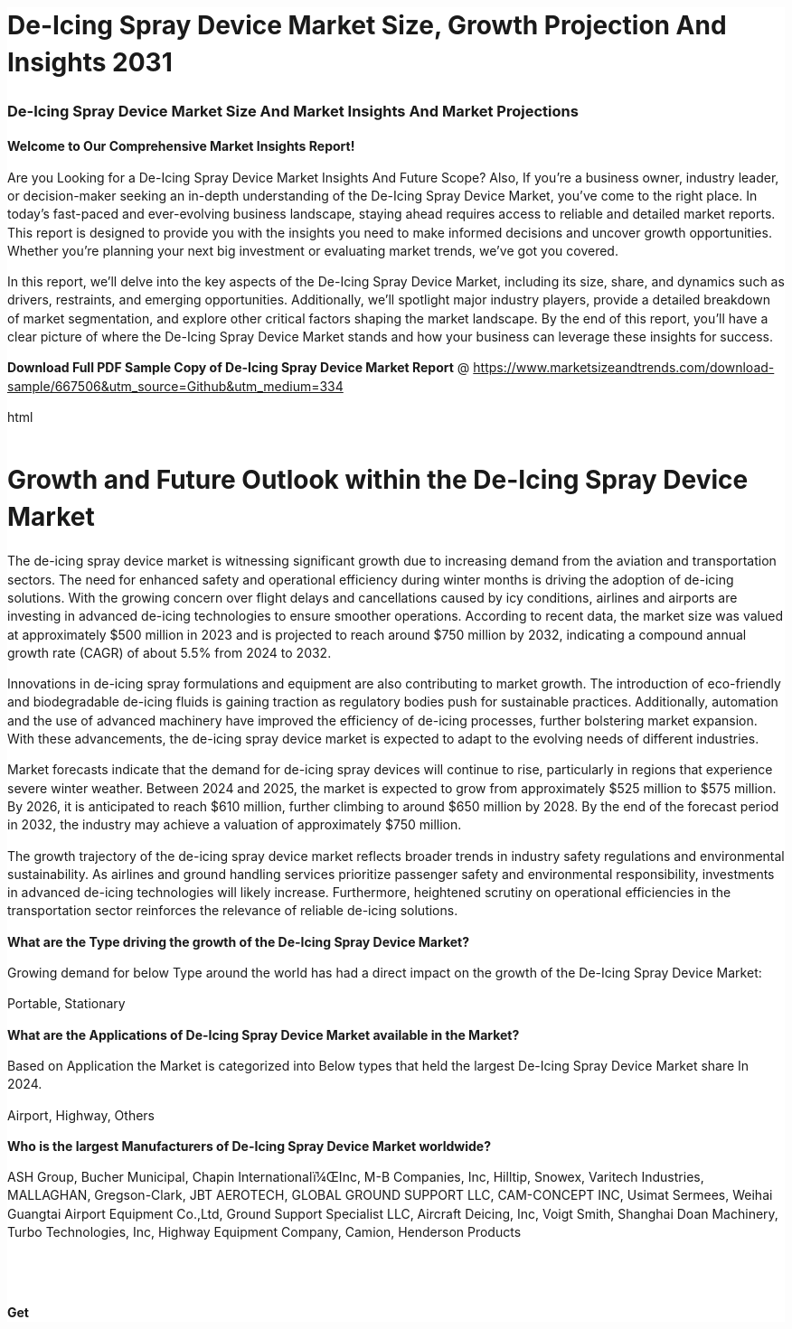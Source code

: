 <h1>De-Icing Spray Device Market Size, Growth Projection And Insights 2031</h1><div class="" data-test-id=""><h3><span class="">De-Icing Spray Device Market Size And Market Insights And Market Projections</span></h3></div><div class="" data-test-id=""><p><strong>Welcome to Our Comprehensive Market Insights Report!</strong></p><p>Are you Looking for a De-Icing Spray Device Market Insights And Future Scope? Also, If you&rsquo;re a business owner, industry leader, or decision-maker seeking an in-depth understanding of the De-Icing Spray Device Market, you&rsquo;ve come to the right place. In today&rsquo;s fast-paced and ever-evolving business landscape, staying ahead requires access to reliable and detailed market reports. This report is designed to provide you with the insights you need to make informed decisions and uncover growth opportunities. Whether you&rsquo;re planning your next big investment or evaluating market trends, we&rsquo;ve got you covered.</p><p>In this report, we&rsquo;ll delve into the key aspects of the De-Icing Spray Device Market, including its size, share, and dynamics such as drivers, restraints, and emerging opportunities. Additionally, we&rsquo;ll spotlight major industry players, provide a detailed breakdown of market segmentation, and explore other critical factors shaping the market landscape. By the end of this report, you&rsquo;ll have a clear picture of where the De-Icing Spray Device Market stands and how your business can leverage these insights for success.</p><p><strong>Download Full PDF Sample Copy of De-Icing Spray Device Market Report</strong> @ <a href="https://www.marketsizeandtrends.com/download-sample/667506&utm_source=Github&utm_medium=334" target="_blank">https://www.marketsizeandtrends.com/download-sample/667506&utm_source=Github&utm_medium=334</a></p></div><div class="" data-test-id=""><p><span class="">html<!DOCTYPE html><html lang="en"><head> <meta charset="UTF-8"> <meta name="viewport" content="width=device-width, initial-scale=1.0"> <title>De-Icing Spray Device Market Growth and Outlook</title></head><body> <h1>Growth and Future Outlook within the De-Icing Spray Device Market</h1> <p>The de-icing spray device market is witnessing significant growth due to increasing demand from the aviation and transportation sectors. The need for enhanced safety and operational efficiency during winter months is driving the adoption of de-icing solutions. With the growing concern over flight delays and cancellations caused by icy conditions, airlines and airports are investing in advanced de-icing technologies to ensure smoother operations. According to recent data, the market size was valued at approximately $500 million in 2023 and is projected to reach around $750 million by 2032, indicating a compound annual growth rate (CAGR) of about 5.5% from 2024 to 2032.</p> <p>Innovations in de-icing spray formulations and equipment are also contributing to market growth. The introduction of eco-friendly and biodegradable de-icing fluids is gaining traction as regulatory bodies push for sustainable practices. Additionally, automation and the use of advanced machinery have improved the efficiency of de-icing processes, further bolstering market expansion. With these advancements, the de-icing spray device market is expected to adapt to the evolving needs of different industries.</p> <p style="font-weight: bold;"></p> <p>Market forecasts indicate that the demand for de-icing spray devices will continue to rise, particularly in regions that experience severe winter weather. Between 2024 and 2025, the market is expected to grow from approximately $525 million to $575 million. By 2026, it is anticipated to reach $610 million, further climbing to around $650 million by 2028. By the end of the forecast period in 2032, the industry may achieve a valuation of approximately $750 million.</p> <p>The growth trajectory of the de-icing spray device market reflects broader trends in industry safety regulations and environmental sustainability. As airlines and ground handling services prioritize passenger safety and environmental responsibility, investments in advanced de-icing technologies will likely increase. Furthermore, heightened scrutiny on operational efficiencies in the transportation sector reinforces the relevance of reliable de-icing solutions.</p></body></html></span></p><p><strong><span class="">What are the&nbsp;Type driving the growth of the De-Icing Spray Device Market?</span></strong></p></div><div class="" data-test-id=""><p><span class="">Growing demand for below Type around the world has had a direct impact on the growth of the De-Icing Spray Device Market:</span></p></div><div class="" data-test-id=""><p>Portable, Stationary</p><p><span class=""><strong>What are the&nbsp;Applications&nbsp;of De-Icing Spray Device Market available in the Market?</strong></span></p></div><div class="" data-test-id=""><p><span class="">Based on Application the Market is categorized into Below types that held the largest De-Icing Spray Device Market share In 2024.</span></p></div><div class="" data-test-id=""><p><span class="">Airport, Highway, Others</span></p><p><span class=""><strong>Who is the largest Manufacturers of De-Icing Spray Device Market worldwide?</strong></span></p></div><div class="" data-test-id=""><p><span class="">ASH Group, Bucher Municipal, Chapin Internationalï¼ŒInc, M-B Companies, Inc, Hilltip, Snowex, Varitech Industries, MALLAGHAN, Gregson-Clark, JBT AEROTECH, GLOBAL GROUND SUPPORT LLC, CAM-CONCEPT INC, Usimat Sermees, Weihai Guangtai Airport Equipment Co.,Ltd, Ground Support Specialist LLC, Aircraft Deicing, Inc, Voigt Smith, Shanghai Doan Machinery, Turbo Technologies, Inc, Highway Equipment Company, Camion, Henderson Products</span></p></div><div class="" data-test-id="">&nbsp;</div><div class="" data-test-id="">&nbsp;</div><div class="" data-test-id=""><p><span class=""><strong>Get
